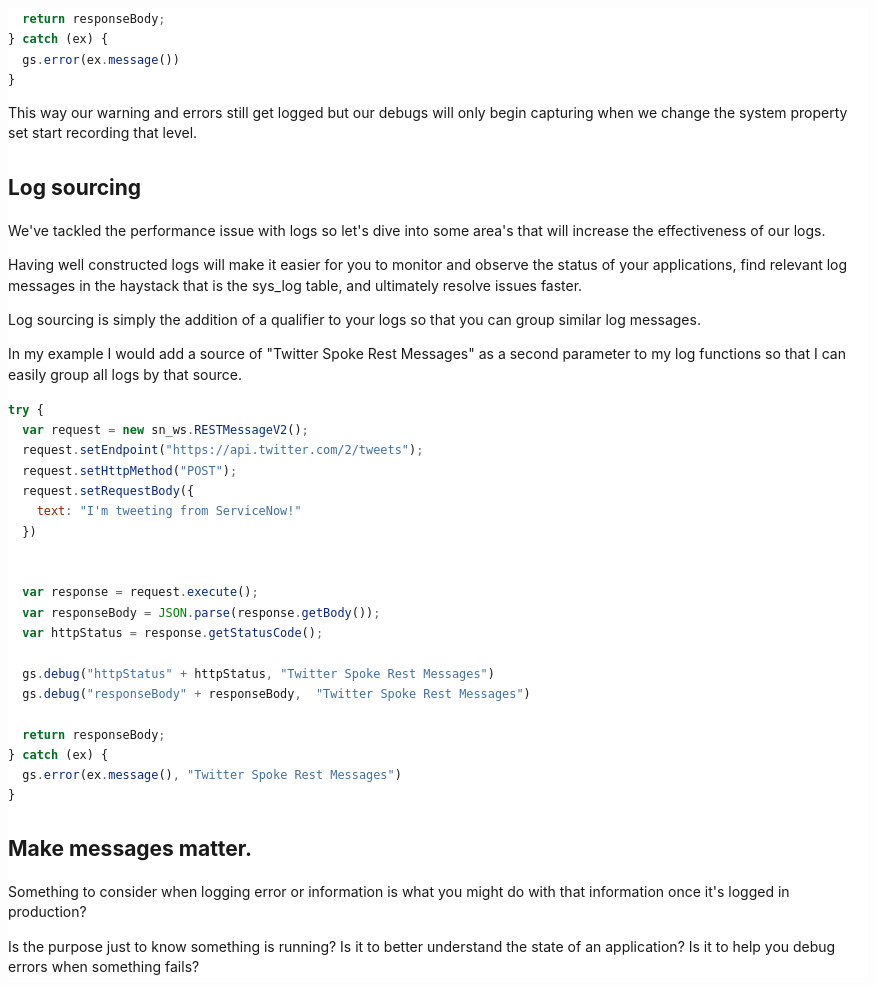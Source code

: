 ```javascript
  return responseBody;
} catch (ex) {
  gs.error(ex.message())
}
```

This way our warning and errors still get logged but our debugs will only begin capturing when we change the system property set start recording that level.

## Log sourcing

We've tackled the performance issue with logs so let's dive into some area's that will increase the effectiveness of our logs.

Having well constructed logs will make it easier for you to monitor and observe the status of your applications, find relevant log messages in the haystack that is the sys_log table, and ultimately resolve issues faster.

Log sourcing is simply the addition of a qualifier to your logs so that you can group similar log messages.

In my example I would add a source of "Twitter Spoke Rest Messages" as a second parameter to my log functions so that I can easily group all logs by that source.

```javascript
try {
  var request = new sn_ws.RESTMessageV2();
  request.setEndpoint("https://api.twitter.com/2/tweets");
  request.setHttpMethod("POST");
  request.setRequestBody({
    text: "I'm tweeting from ServiceNow!"
  })


  var response = request.execute();
  var responseBody = JSON.parse(response.getBody());
  var httpStatus = response.getStatusCode();

  gs.debug("httpStatus" + httpStatus, "Twitter Spoke Rest Messages")
  gs.debug("responseBody" + responseBody,  "Twitter Spoke Rest Messages")

  return responseBody;
} catch (ex) {
  gs.error(ex.message(), "Twitter Spoke Rest Messages")
}
```

## Make messages matter.

Something to consider when logging error or information is what you might do with that information once it's logged in production?

Is the purpose just to know something is running? Is it to better understand the state of an application? Is it to help you debug errors when something fails?
